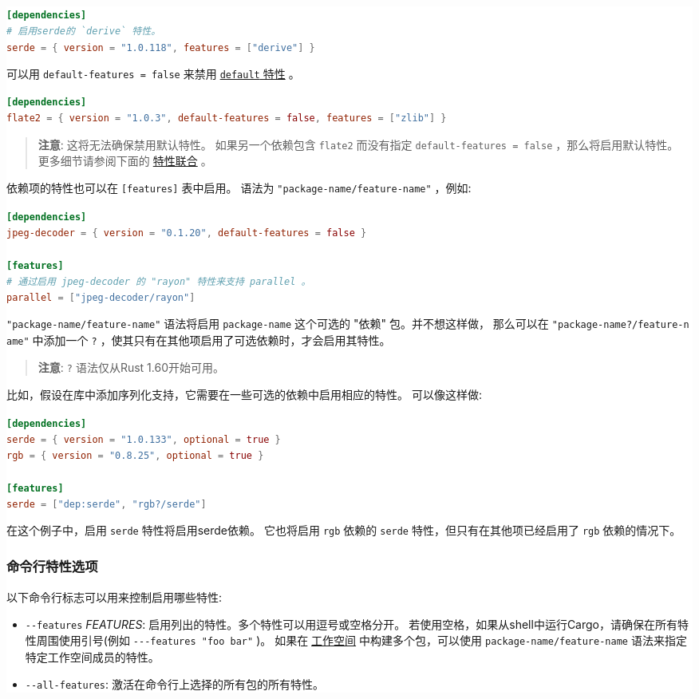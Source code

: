 ```toml
[dependencies]
# 启用serde的 `derive` 特性。
serde = { version = "1.0.118", features = ["derive"] }
```

可以用 `default-features = false` 来禁用 [`default` 特性](#the-default-feature) 。

```toml
[dependencies]
flate2 = { version = "1.0.3", default-features = false, features = ["zlib"] }
```

> **注意**: 这将无法确保禁用默认特性。
> 如果另一个依赖包含 `flate2` 而没有指定 `default-features = false` ，那么将启用默认特性。
> 更多细节请参阅下面的 [特性联合](#feature-unification) 。

依赖项的特性也可以在 `[features]` 表中启用。
语法为 `"package-name/feature-name"` ，例如:

```toml
[dependencies]
jpeg-decoder = { version = "0.1.20", default-features = false }

[features]
# 通过启用 jpeg-decoder 的 "rayon" 特性来支持 parallel 。
parallel = ["jpeg-decoder/rayon"]
```

`"package-name/feature-name"` 语法将启用 `package-name` 这个可选的 "依赖" 包。并不想这样做，
那么可以在 `"package-name?/feature-name"` 中添加一个 `?` ，使其只有在其他项启用了可选依赖时，才会启用其特性。

> **注意**: `?` 语法仅从Rust 1.60开始可用。

比如，假设在库中添加序列化支持，它需要在一些可选的依赖中启用相应的特性。
可以像这样做:

```toml
[dependencies]
serde = { version = "1.0.133", optional = true }
rgb = { version = "0.8.25", optional = true }

[features]
serde = ["dep:serde", "rgb?/serde"]
```

在这个例子中，启用 `serde` 特性将启用serde依赖。
它也将启用 `rgb` 依赖的 `serde` 特性，但只有在其他项已经启用了 `rgb` 依赖的情况下。

### 命令行特性选项

以下命令行标志可以用来控制启用哪些特性:

* `--features` _FEATURES_: 启用列出的特性。多个特性可以用逗号或空格分开。
  若使用空格，如果从shell中运行Cargo，请确保在所有特性周围使用引号(例如 `---features "foo bar"` )。
  如果在 [工作空间][workspace] 中构建多个包，可以使用 `package-name/feature-name` 语法来指定特定工作空间成员的特性。

* `--all-features`: 激活在命令行上选择的所有包的所有特性。


[conditional compilation]: ../../reference/conditional-compilation.md
[Features Examples]: features-examples.md
[crates.io]: https://crates.io/
[Unicode XID standard]: https://unicode.org/reports/tr31/
[ASCII alphanumeric]: ../../std/primitive.char.html#method.is_ascii_alphanumeric
[`--cfg` flag]: ../../rustc/command-line-arguments.md#option-cfg
[`cfg` expressions]: ../../reference/conditional-compilation.md
[`cfg` attribute]: ../../reference/conditional-compilation.md#the-cfg-attribute
[`cfg` macro]: ../../std/macro.cfg.html
[platform-specific dependencies]: specifying-dependencies.md#platform-specific-dependencies
[workspace]: workspaces.md
[`winapi`]: https://crates.io/crates/winapi
[winapi-features]: https://github.com/retep998/winapi-rs/blob/0.3.9/Cargo.toml#L25-L431
[`no_std`]: ../../reference/names/preludes.html#the-no_std-attribute
[features section]: resolver.md#features
[`cfg-if`]: https://crates.io/crates/cfg-if
[feature-precedence]: features-examples.md#feature-precedence
[`cargo tree`]: ../commands/cargo-tree.md
[resolver versions]: resolver.md#resolver-versions
[build-dependencies]: specifying-dependencies.md#build-dependencies
[dev-dependencies]: specifying-dependencies.md#development-dependencies
[resolver-v2]: resolver.md#feature-resolver-version-2
[build scripts]: build-scripts.md
[`required-features` field]: cargo-targets.md#the-required-features-field
[Cargo targets]: cargo-targets.md
[cargo-change-dep-feature]: semver.md#cargo-change-dep-feature
[cargo-dep-add]: semver.md#cargo-dep-add
[cargo-feature-add]: semver.md#cargo-feature-add
[item-remove]: semver.md#item-remove
[cargo-feature-remove]: semver.md#cargo-feature-remove
[cargo-remove-opt-dep]: semver.md#cargo-remove-opt-dep
[cargo-feature-remove-another]: semver.md#cargo-feature-remove-another
[docs.rs metadata documentation]: https://docs.rs/about/metadata
[docs.rs]: https://docs.rs/
[serde.rs]: https://serde.rs/feature-flags.html
[doc comments]: ../../rustdoc/how-to-write-documentation.html
[regex crate source]: https://github.com/rust-lang/regex/blob/1.4.2/src/lib.rs#L488-L583
[regex-docs-rs]: https://docs.rs/regex/1.4.2/regex/#crate-features
[sccache]: https://github.com/mozilla/sccache/blob/0.2.13/README.md#build-requirements
[`doc_cfg`]: ../../unstable-book/language-features/doc-cfg.html
[`syn` documentation]: https://docs.rs/syn/1.0.54/syn/#modules
[`cargo vendor`]: ../commands/cargo-vendor.md
[cargo-clone-crate]: https://crates.io/crates/cargo-clone-crate